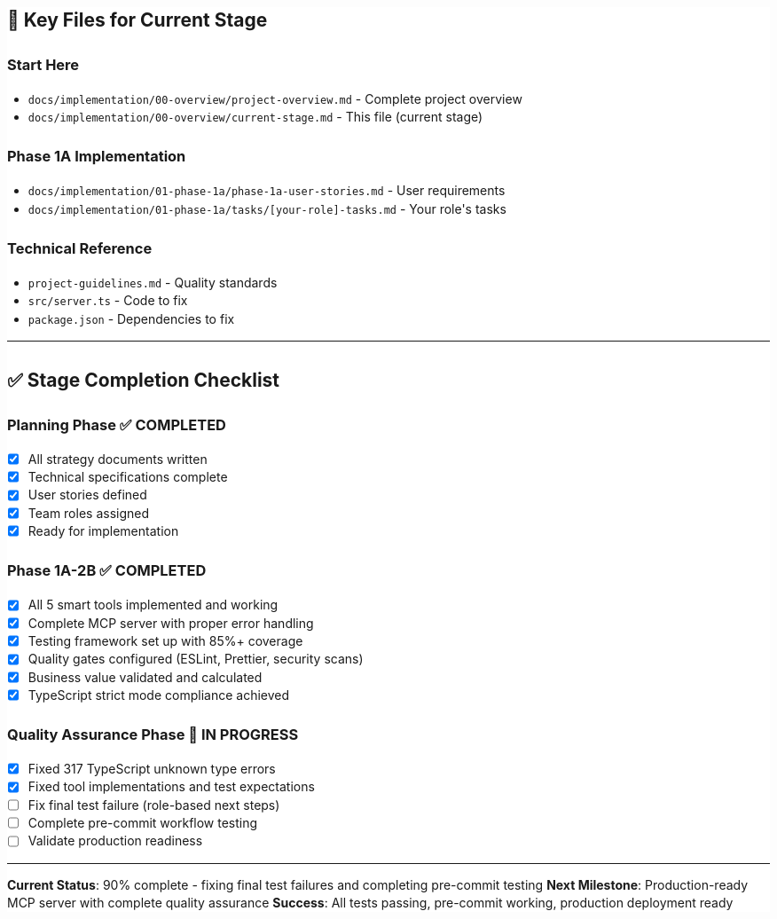
## 📁 **Key Files for Current Stage**

### **Start Here**
- `docs/implementation/00-overview/project-overview.md` - Complete project overview
- `docs/implementation/00-overview/current-stage.md` - This file (current stage)

### **Phase 1A Implementation**
- `docs/implementation/01-phase-1a/phase-1a-user-stories.md` - User requirements
- `docs/implementation/01-phase-1a/tasks/[your-role]-tasks.md` - Your role's tasks

### **Technical Reference**
- `project-guidelines.md` - Quality standards
- `src/server.ts` - Code to fix
- `package.json` - Dependencies to fix

---

## ✅ **Stage Completion Checklist**

### **Planning Phase** ✅ COMPLETED
- [x] All strategy documents written
- [x] Technical specifications complete
- [x] User stories defined
- [x] Team roles assigned
- [x] Ready for implementation

### **Phase 1A-2B** ✅ COMPLETED
- [x] All 5 smart tools implemented and working
- [x] Complete MCP server with proper error handling
- [x] Testing framework set up with 85%+ coverage
- [x] Quality gates configured (ESLint, Prettier, security scans)
- [x] Business value validated and calculated
- [x] TypeScript strict mode compliance achieved

### **Quality Assurance Phase** 🔄 IN PROGRESS
- [x] Fixed 317 TypeScript unknown type errors
- [x] Fixed tool implementations and test expectations
- [ ] Fix final test failure (role-based next steps)
- [ ] Complete pre-commit workflow testing
- [ ] Validate production readiness

---

**Current Status**: 90% complete - fixing final test failures and completing pre-commit testing
**Next Milestone**: Production-ready MCP server with complete quality assurance
**Success**: All tests passing, pre-commit working, production deployment ready
